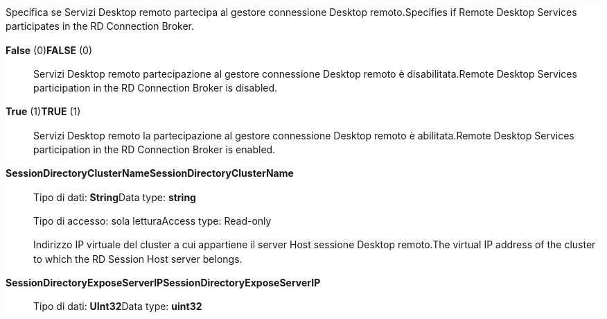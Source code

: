 <span data-ttu-id="0a89b-245">Specifica se Servizi Desktop remoto partecipa al gestore connessione Desktop remoto.</span><span class="sxs-lookup"><span data-stu-id="0a89b-245">Specifies if Remote Desktop Services participates in the RD Connection Broker.</span></span>

<dt>

<span id="FALSE"></span><span id="false"></span>

<span data-ttu-id="0a89b-246"><span id="FALSE"></span><span id="false"></span>**False** (0)</span><span class="sxs-lookup"><span data-stu-id="0a89b-246"><span id="FALSE"></span><span id="false"></span>**FALSE** (0)</span></span>


</dt> <dd>

<span data-ttu-id="0a89b-247">Servizi Desktop remoto partecipazione al gestore connessione Desktop remoto è disabilitata.</span><span class="sxs-lookup"><span data-stu-id="0a89b-247">Remote Desktop Services participation in the RD Connection Broker is disabled.</span></span>

</dd> <dt>

<span id="TRUE"></span><span id="true"></span>

<span data-ttu-id="0a89b-248"><span id="TRUE"></span><span id="true"></span>**True** (1)</span><span class="sxs-lookup"><span data-stu-id="0a89b-248"><span id="TRUE"></span><span id="true"></span>**TRUE** (1)</span></span>


</dt> <dd>

<span data-ttu-id="0a89b-249">Servizi Desktop remoto la partecipazione al gestore connessione Desktop remoto è abilitata.</span><span class="sxs-lookup"><span data-stu-id="0a89b-249">Remote Desktop Services participation in the RD Connection Broker is enabled.</span></span>

</dd> </dl>

</dd> <dt>

<span data-ttu-id="0a89b-250">**SessionDirectoryClusterName**</span><span class="sxs-lookup"><span data-stu-id="0a89b-250">**SessionDirectoryClusterName**</span></span>
</dt> <dd> <dl> <dt>

<span data-ttu-id="0a89b-251">Tipo di dati: **String**</span><span class="sxs-lookup"><span data-stu-id="0a89b-251">Data type: **string**</span></span>
</dt> <dt>

<span data-ttu-id="0a89b-252">Tipo di accesso: sola lettura</span><span class="sxs-lookup"><span data-stu-id="0a89b-252">Access type: Read-only</span></span>
</dt> </dl>

<span data-ttu-id="0a89b-253">Indirizzo IP virtuale del cluster a cui appartiene il server Host sessione Desktop remoto.</span><span class="sxs-lookup"><span data-stu-id="0a89b-253">The virtual IP address of the cluster to which the RD Session Host server belongs.</span></span>

</dd> <dt>

<span data-ttu-id="0a89b-254">**SessionDirectoryExposeServerIP**</span><span class="sxs-lookup"><span data-stu-id="0a89b-254">**SessionDirectoryExposeServerIP**</span></span>
</dt> <dd> <dl> <dt>

<span data-ttu-id="0a89b-255">Tipo di dati: **UInt32**</span><span class="sxs-lookup"><span data-stu-id="0a89b-255">Data type: **uint32**</span></span>
</dt> <dt>
